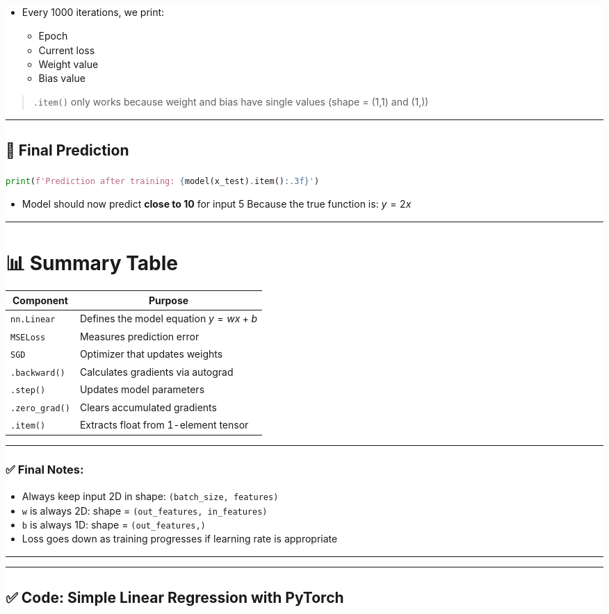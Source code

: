 * Every 1000 iterations, we print:

  * Epoch
  * Current loss
  * Weight value
  * Bias value

> `.item()` only works because weight and bias have single values (shape = (1,1) and (1,))

---

## 🔹 Final Prediction

```python
print(f'Prediction after training: {model(x_test).item():.3f}')
```

* Model should now predict **close to 10** for input 5
  Because the true function is: $y = 2x$

---

# 📊 Summary Table

| Component      | Purpose                                 |
| -------------- | --------------------------------------- |
| `nn.Linear`    | Defines the model equation $y = wx + b$ |
| `MSELoss`      | Measures prediction error               |
| `SGD`          | Optimizer that updates weights          |
| `.backward()`  | Calculates gradients via autograd       |
| `.step()`      | Updates model parameters                |
| `.zero_grad()` | Clears accumulated gradients            |
| `.item()`      | Extracts float from 1-element tensor    |

---

### ✅ Final Notes:

* Always keep input 2D in shape: `(batch_size, features)`
* `w` is always 2D: shape = `(out_features, in_features)`
* `b` is always 1D: shape = `(out_features,)`
* Loss goes down as training progresses if learning rate is appropriate

---



---

## ✅ Code: Simple Linear Regression with PyTorch
